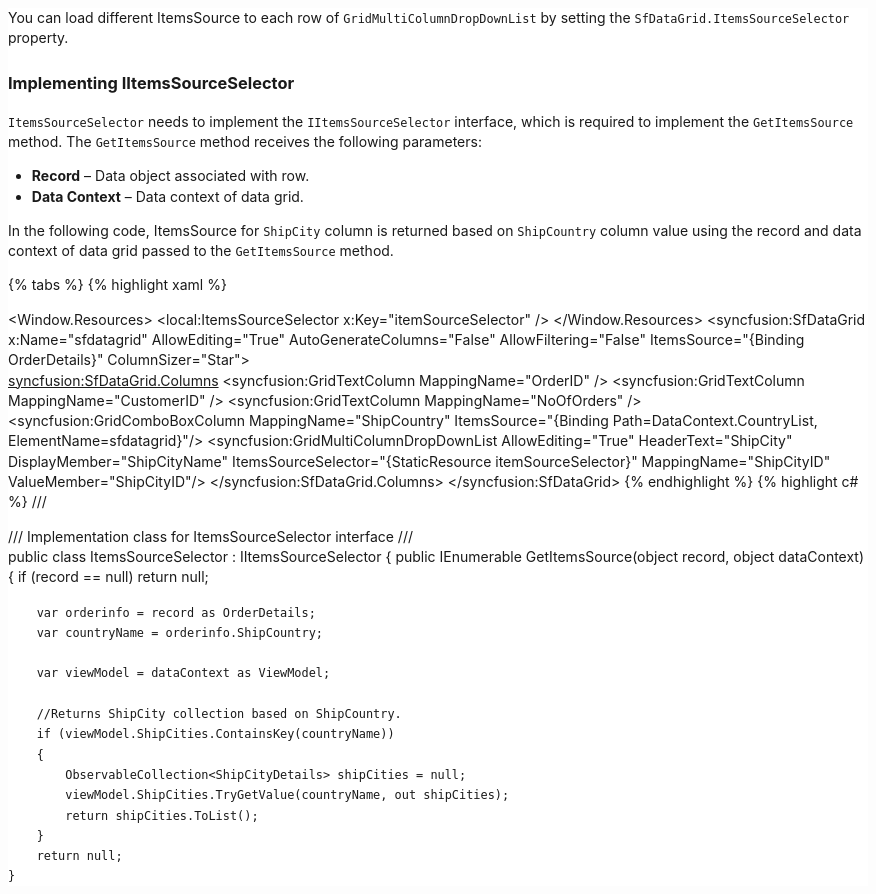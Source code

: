 You can load different ItemsSource to each row of `GridMultiColumnDropDownList` by setting the `SfDataGrid.ItemsSourceSelector` property. 

### Implementing IItemsSourceSelector

`ItemsSourceSelector` needs to implement the `IItemsSourceSelector` interface, which is required to implement the `GetItemsSource` method. The `GetItemsSource` method receives the following parameters:
<ul>
<li> <b>Record</b> – Data object associated with row.</li>
<li> <b>Data Context</b>  – Data context of data grid.</li>
</ul>

In the following code, ItemsSource for `ShipCity` column is returned based on `ShipCountry` column value using the record and data context of data grid passed to the `GetItemsSource` method.

{% tabs %}
{% highlight xaml %}

<Window.Resources>
        <local:ItemsSourceSelector x:Key="itemSourceSelector" />
</Window.Resources>
<syncfusion:SfDataGrid x:Name="sfdatagrid"
                         AllowEditing="True"
                         AutoGenerateColumns="False"
                         AllowFiltering="False"
                         ItemsSource="{Binding OrderDetails}"
                         ColumnSizer="Star">            
    <syncfusion:SfDataGrid.Columns>
        <syncfusion:GridTextColumn MappingName="OrderID" />
        <syncfusion:GridTextColumn MappingName="CustomerID" />
        <syncfusion:GridTextColumn MappingName="NoOfOrders" />
        <syncfusion:GridComboBoxColumn MappingName="ShipCountry" ItemsSource="{Binding Path=DataContext.CountryList, ElementName=sfdatagrid}"/>
        <syncfusion:GridMultiColumnDropDownList AllowEditing="True"	 HeaderText="ShipCity" DisplayMember="ShipCityName"
                        ItemsSourceSelector="{StaticResource itemSourceSelector}"
                        MappingName="ShipCityID" ValueMember="ShipCityID"/>
    </syncfusion:SfDataGrid.Columns>
 </syncfusion:SfDataGrid>
{% endhighlight %}
{% highlight c# %}
/// <summary>
/// Implementation class for ItemsSourceSelector interface
/// </summary>
public class ItemsSourceSelector : IItemsSourceSelector
{
    public IEnumerable GetItemsSource(object record, object dataContext)
    {
        if (record == null)
            return null;
  
        var orderinfo = record as OrderDetails;
        var countryName = orderinfo.ShipCountry;
  
        var viewModel = dataContext as ViewModel;
  
        //Returns ShipCity collection based on ShipCountry.
        if (viewModel.ShipCities.ContainsKey(countryName))
        {
            ObservableCollection<ShipCityDetails> shipCities = null;
            viewModel.ShipCities.TryGetValue(countryName, out shipCities);
            return shipCities.ToList();
        }
        return null;
    }